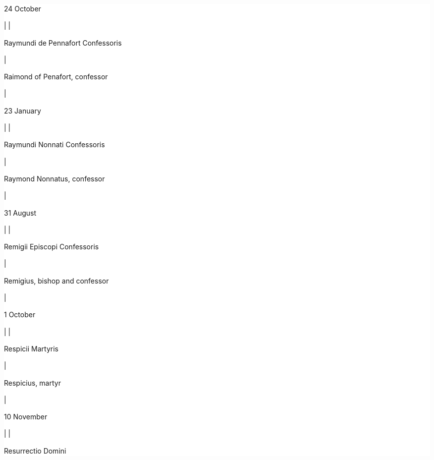 24 October

 | |

Raymundi de Pennafort Confessoris

 |

Raimond of Penafort, confessor

 |

23 January

 | |

Raymundi Nonnati Confessoris

 |

Raymond Nonnatus, confessor

 |

31 August

 | |

Remigii Episcopi Confessoris

 |

Remigius, bishop and confessor

 |

1 October

 | |

Respicii Martyris

 |

Respicius, martyr

 |

10 November

 | |

Resurrectio Domini
